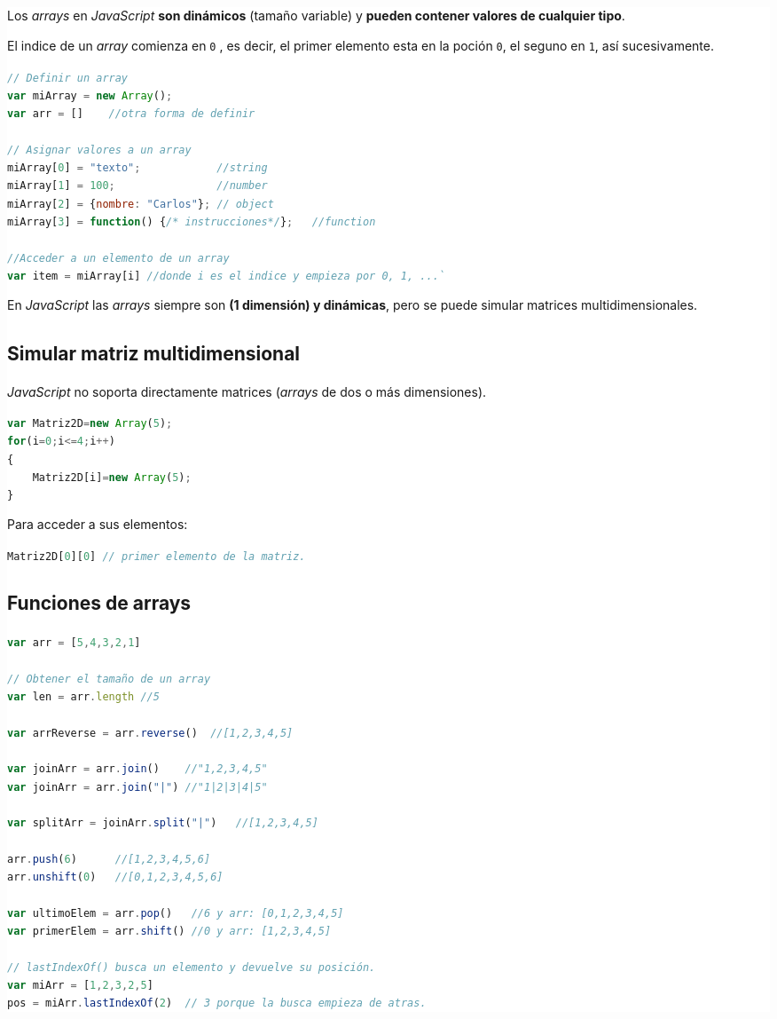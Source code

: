 Los *arrays* en *JavaScript* **son dinámicos** (tamaño variable) y **pueden contener valores de cualquier tipo**.

El indice de un *array* comienza en `0` , es decir, el primer elemento esta en la poción `0`, el seguno en `1`, así sucesivamente.

```javascript
// Definir un array
var miArray = new Array();
var arr = [] 	//otra forma de definir

// Asignar valores a un array
miArray[0] = "texto";            //string
miArray[1] = 100;                //number
miArray[2] = {nombre: "Carlos"}; // object
miArray[3] = function() {/* instrucciones*/};   //function 

//Acceder a un elemento de un array
var item = miArray[i] //donde i es el indice y empieza por 0, 1, ...`

```

En *JavaScript* las *arrays* siempre son  __(1 dimensión) y dinámicas__, pero se puede simular matrices multidimensionales. 

## Simular matriz multidimensional

*JavaScript* no soporta directamente matrices (*arrays* de dos o más dimensiones).

```javascript
var Matriz2D=new Array(5);
for(i=0;i<=4;i++)
{
    Matriz2D[i]=new Array(5);
}
```

Para acceder a sus elementos:

```js
Matriz2D[0][0] // primer elemento de la matriz.
```

## Funciones de arrays

```javascript
var arr = [5,4,3,2,1]

// Obtener el tamaño de un array
var len = arr.length //5

var arrReverse = arr.reverse()  //[1,2,3,4,5]

var joinArr = arr.join()    //"1,2,3,4,5"
var joinArr = arr.join("|") //"1|2|3|4|5"

var splitArr = joinArr.split("|")   //[1,2,3,4,5]

arr.push(6)      //[1,2,3,4,5,6]
arr.unshift(0)   //[0,1,2,3,4,5,6]

var ultimoElem = arr.pop()   //6 y arr: [0,1,2,3,4,5]
var primerElem = arr.shift() //0 y arr: [1,2,3,4,5]

// lastIndexOf() busca un elemento y devuelve su posición.
var miArr = [1,2,3,2,5]
pos = miArr.lastIndexOf(2)  // 3 porque la busca empieza de atras.
```